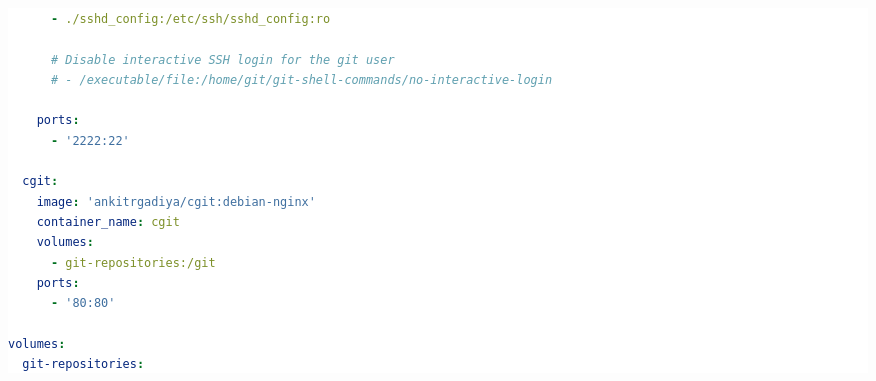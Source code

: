 ```yaml
      - ./sshd_config:/etc/ssh/sshd_config:ro

      # Disable interactive SSH login for the git user
      # - /executable/file:/home/git/git-shell-commands/no-interactive-login

    ports:
      - '2222:22'

  cgit:
    image: 'ankitrgadiya/cgit:debian-nginx'
    container_name: cgit
    volumes:
      - git-repositories:/git
    ports:
      - '80:80'

volumes:
  git-repositories:
```
